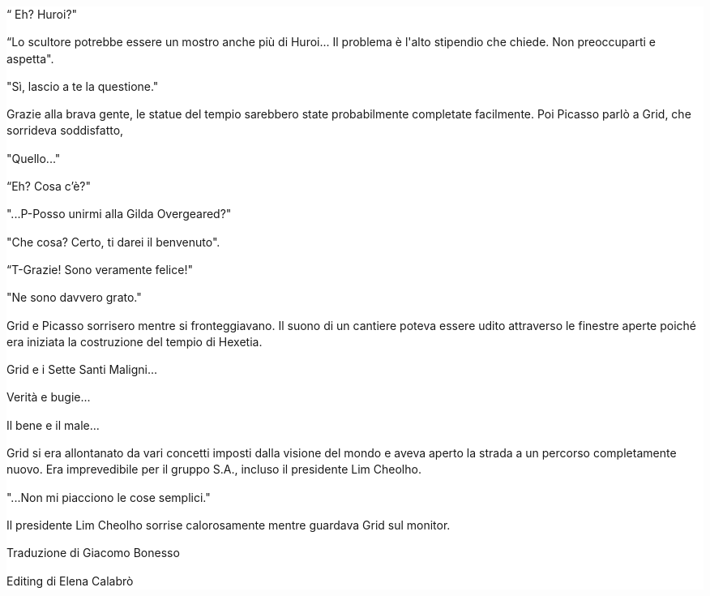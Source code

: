 “ Eh? Huroi?"


“Lo scultore potrebbe essere un mostro anche più di Huroi... Il problema è l'alto stipendio che chiede. Non preoccuparti e aspetta".


"Sì, lascio a te la questione."


Grazie alla brava gente, le statue del tempio sarebbero state probabilmente completate facilmente. Poi Picasso parlò a Grid, che sorrideva soddisfatto,


"Quello..."


“Eh?  Cosa c’è?"


"...P-Posso unirmi alla Gilda Overgeared?"


"Che cosa? Certo, ti darei il benvenuto".


“T-Grazie! Sono veramente felice!"


"Ne sono davvero grato."


Grid e Picasso sorrisero mentre si fronteggiavano. Il suono di un cantiere poteva essere udito attraverso le finestre aperte poiché era iniziata la costruzione del tempio di Hexetia.


Grid e i Sette Santi Maligni...


Verità e bugie...


Il bene e il male...


Grid si era allontanato da vari concetti imposti dalla visione del mondo e aveva aperto la strada a un percorso completamente nuovo. Era imprevedibile per il gruppo S.A., incluso il presidente Lim Cheolho.


"...Non mi piacciono le cose semplici."


Il presidente Lim Cheolho sorrise calorosamente mentre guardava Grid sul monitor.






Traduzione di Giacomo Bonesso


Editing di Elena Calabrò
                                


                                



